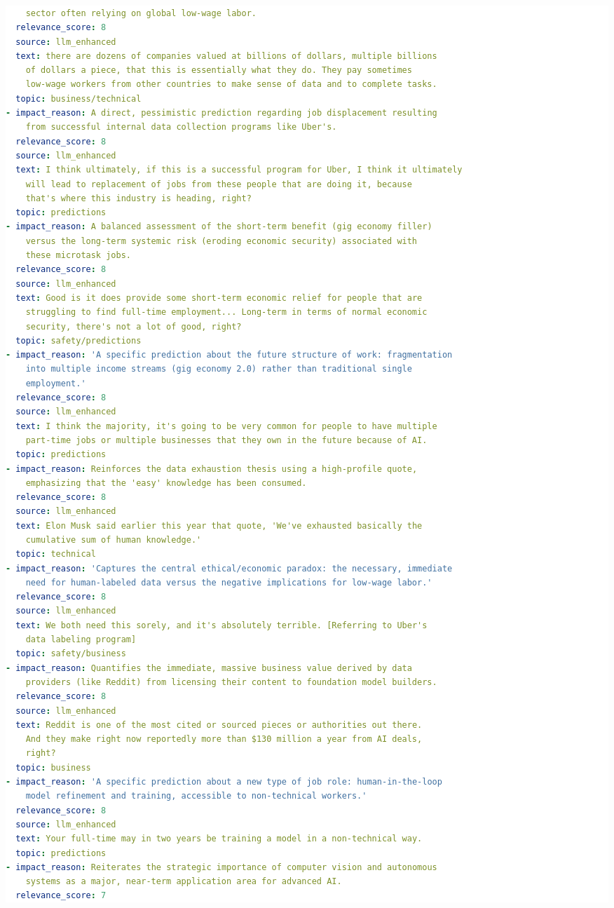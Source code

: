 ```yaml
    sector often relying on global low-wage labor.
  relevance_score: 8
  source: llm_enhanced
  text: there are dozens of companies valued at billions of dollars, multiple billions
    of dollars a piece, that this is essentially what they do. They pay sometimes
    low-wage workers from other countries to make sense of data and to complete tasks.
  topic: business/technical
- impact_reason: A direct, pessimistic prediction regarding job displacement resulting
    from successful internal data collection programs like Uber's.
  relevance_score: 8
  source: llm_enhanced
  text: I think ultimately, if this is a successful program for Uber, I think it ultimately
    will lead to replacement of jobs from these people that are doing it, because
    that's where this industry is heading, right?
  topic: predictions
- impact_reason: A balanced assessment of the short-term benefit (gig economy filler)
    versus the long-term systemic risk (eroding economic security) associated with
    these microtask jobs.
  relevance_score: 8
  source: llm_enhanced
  text: Good is it does provide some short-term economic relief for people that are
    struggling to find full-time employment... Long-term in terms of normal economic
    security, there's not a lot of good, right?
  topic: safety/predictions
- impact_reason: 'A specific prediction about the future structure of work: fragmentation
    into multiple income streams (gig economy 2.0) rather than traditional single
    employment.'
  relevance_score: 8
  source: llm_enhanced
  text: I think the majority, it's going to be very common for people to have multiple
    part-time jobs or multiple businesses that they own in the future because of AI.
  topic: predictions
- impact_reason: Reinforces the data exhaustion thesis using a high-profile quote,
    emphasizing that the 'easy' knowledge has been consumed.
  relevance_score: 8
  source: llm_enhanced
  text: Elon Musk said earlier this year that quote, 'We've exhausted basically the
    cumulative sum of human knowledge.'
  topic: technical
- impact_reason: 'Captures the central ethical/economic paradox: the necessary, immediate
    need for human-labeled data versus the negative implications for low-wage labor.'
  relevance_score: 8
  source: llm_enhanced
  text: We both need this sorely, and it's absolutely terrible. [Referring to Uber's
    data labeling program]
  topic: safety/business
- impact_reason: Quantifies the immediate, massive business value derived by data
    providers (like Reddit) from licensing their content to foundation model builders.
  relevance_score: 8
  source: llm_enhanced
  text: Reddit is one of the most cited or sourced pieces or authorities out there.
    And they make right now reportedly more than $130 million a year from AI deals,
    right?
  topic: business
- impact_reason: 'A specific prediction about a new type of job role: human-in-the-loop
    model refinement and training, accessible to non-technical workers.'
  relevance_score: 8
  source: llm_enhanced
  text: Your full-time may in two years be training a model in a non-technical way.
  topic: predictions
- impact_reason: Reiterates the strategic importance of computer vision and autonomous
    systems as a major, near-term application area for advanced AI.
  relevance_score: 7
```